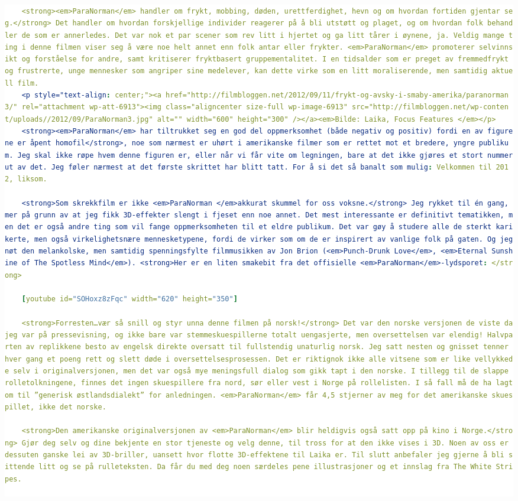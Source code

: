 ```yaml
    <strong><em>ParaNorman</em> handler om frykt, mobbing, døden, urettferdighet, hevn og om hvordan fortiden gjentar seg.</strong> Det handler om hvordan forskjellige individer reagerer på å bli utstøtt og plaget, og om hvordan folk behandler de som er annerledes. Det var nok et par scener som rev litt i hjertet og ga litt tårer i øynene, ja. Veldig mange ting i denne filmen viser seg å være noe helt annet enn folk antar eller frykter. <em>ParaNorman</em> promoterer selvinnsikt og forståelse for andre, samt kritiserer fryktbasert gruppementalitet. I en tidsalder som er preget av fremmedfrykt og frustrerte, unge mennesker som angriper sine medelever, kan dette virke som en litt moraliserende, men samtidig aktuell film.
    <p style="text-align: center;"><a href="http://filmbloggen.net/2012/09/11/frykt-og-avsky-i-smaby-amerika/paranorman3/" rel="attachment wp-att-6913"><img class="aligncenter size-full wp-image-6913" src="http://filmbloggen.net/wp-content/uploads//2012/09/ParaNorman3.jpg" alt="" width="600" height="300" /></a><em>Bilde: Laika, Focus Features </em></p>
    <strong><em>ParaNorman</em> har tiltrukket seg en god del oppmerksomhet (både negativ og positiv) fordi en av figurene er åpent homofil</strong>, noe som nærmest er uhørt i amerikanske filmer som er rettet mot et bredere, yngre publikum. Jeg skal ikke røpe hvem denne figuren er, eller når vi får vite om legningen, bare at det ikke gjøres et stort nummer ut av det. Jeg føler nærmest at det første skrittet har blitt tatt. For å si det så banalt som mulig: Velkommen til 2012, liksom.
    
    <strong>Som skrekkfilm er ikke <em>ParaNorman </em>akkurat skummel for oss voksne.</strong> Jeg rykket til én gang, mer på grunn av at jeg fikk 3D-effekter slengt i fjeset enn noe annet. Det mest interessante er definitivt tematikken, men det er også andre ting som vil fange oppmerksomheten til et eldre publikum. Det var gøy å studere alle de sterkt karikerte, men også virkelighetsnære mennesketypene, fordi de virker som om de er inspirert av vanlige folk på gaten. Og jeg nøt den melankolske, men samtidig spenningsfylte filmmusikken av Jon Brion (<em>Punch-Drunk Love</em>, <em>Eternal Sunshine of The Spotless Mind</em>). <strong>Her er en liten smakebit fra det offisielle <em>ParaNorman</em>-lydsporet: </strong>
    
    [youtube id="SOHoxz8zFqc" width="620" height="350"]
    
    <strong>Forresten…vær så snill og styr unna denne filmen på norsk!</strong> Det var den norske versjonen de viste da jeg var på pressevisning, og ikke bare var stemmeskuespillerne totalt uengasjerte, men oversettelsen var elendig! Halvparten av replikkene besto av engelsk direkte oversatt til fullstendig unaturlig norsk. Jeg satt nesten og gnisset tenner hver gang et poeng rett og slett døde i oversettelsesprosessen. Det er riktignok ikke alle vitsene som er like vellykkede selv i originalversjonen, men det var også mye meningsfull dialog som gikk tapt i den norske. I tillegg til de slappe rolletolkningene, finnes det ingen skuespillere fra nord, sør eller vest i Norge på rollelisten. I så fall må de ha lagt om til ”generisk østlandsdialekt” for anledningen. <em>ParaNorman</em> får 4,5 stjerner av meg for det amerikanske skuespillet, ikke det norske.
    
    <strong>Den amerikanske originalversjonen av <em>ParaNorman</em> blir heldigvis også satt opp på kino i Norge.</strong> Gjør deg selv og dine bekjente en stor tjeneste og velg denne, til tross for at den ikke vises i 3D. Noen av oss er dessuten ganske lei av 3D-briller, uansett hvor flotte 3D-effektene til Laika er. Til slutt anbefaler jeg gjerne å bli sittende litt og se på rulleteksten. Da får du med deg noen særdeles pene illustrasjoner og et innslag fra The White Stripes.
    
```
